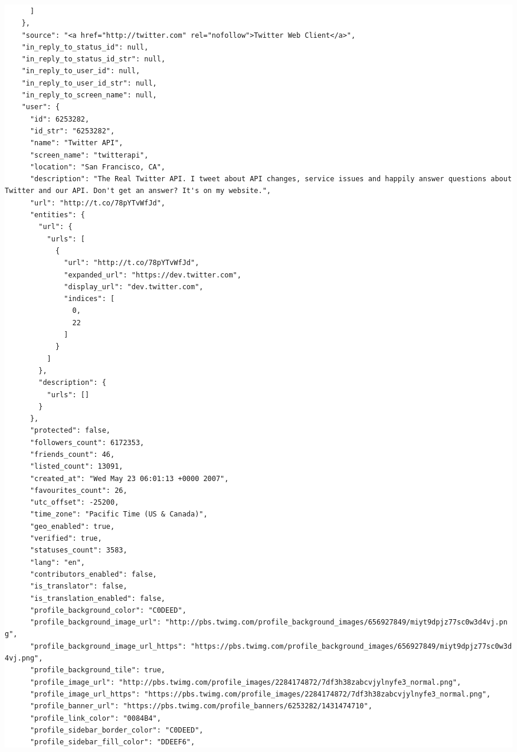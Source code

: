           ]
        },
        "source": "<a href="http://twitter.com" rel="nofollow">Twitter Web Client</a>",
        "in_reply_to_status_id": null,
        "in_reply_to_status_id_str": null,
        "in_reply_to_user_id": null,
        "in_reply_to_user_id_str": null,
        "in_reply_to_screen_name": null,
        "user": {
          "id": 6253282,
          "id_str": "6253282",
          "name": "Twitter API",
          "screen_name": "twitterapi",
          "location": "San Francisco, CA",
          "description": "The Real Twitter API. I tweet about API changes, service issues and happily answer questions about Twitter and our API. Don't get an answer? It's on my website.",
          "url": "http://t.co/78pYTvWfJd",
          "entities": {
            "url": {
              "urls": [
                {
                  "url": "http://t.co/78pYTvWfJd",
                  "expanded_url": "https://dev.twitter.com",
                  "display_url": "dev.twitter.com",
                  "indices": [
                    0,
                    22
                  ]
                }
              ]
            },
            "description": {
              "urls": []
            }
          },
          "protected": false,
          "followers_count": 6172353,
          "friends_count": 46,
          "listed_count": 13091,
          "created_at": "Wed May 23 06:01:13 +0000 2007",
          "favourites_count": 26,
          "utc_offset": -25200,
          "time_zone": "Pacific Time (US & Canada)",
          "geo_enabled": true,
          "verified": true,
          "statuses_count": 3583,
          "lang": "en",
          "contributors_enabled": false,
          "is_translator": false,
          "is_translation_enabled": false,
          "profile_background_color": "C0DEED",
          "profile_background_image_url": "http://pbs.twimg.com/profile_background_images/656927849/miyt9dpjz77sc0w3d4vj.png",
          "profile_background_image_url_https": "https://pbs.twimg.com/profile_background_images/656927849/miyt9dpjz77sc0w3d4vj.png",
          "profile_background_tile": true,
          "profile_image_url": "http://pbs.twimg.com/profile_images/2284174872/7df3h38zabcvjylnyfe3_normal.png",
          "profile_image_url_https": "https://pbs.twimg.com/profile_images/2284174872/7df3h38zabcvjylnyfe3_normal.png",
          "profile_banner_url": "https://pbs.twimg.com/profile_banners/6253282/1431474710",
          "profile_link_color": "0084B4",
          "profile_sidebar_border_color": "C0DEED",
          "profile_sidebar_fill_color": "DDEEF6",